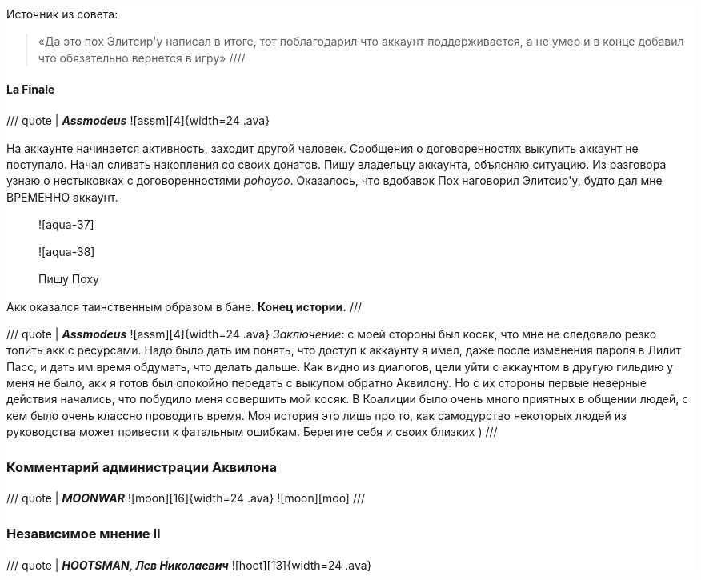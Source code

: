 Источник из совета:
>«Да это пох Элитсир'у написал в итоге, тот поблагодарил что аккаунт поддерживается, а не умер и в конце добавил что обязательно вернется в игру»
////

[^deal]: отсылка к условию, что я ОБЯЗАН играть в Aquilon своим аккаунтом
[^coal]: Коалиция состояла из трех гильдий - Eternum, BOREAS, Aquilon

#### La Finale

/// quote | **_Assmodeus_** ![assm][4]{width=24 .ava}

На аккаунте начинается активность, заходит другой человек.
Сообщения о договоренностях выкупить аккаунт не поступало.
Начал сливать накопления со своих донатов.
Пишу владельцу аккаунта, объясняю ситуацию.
Из разговора узнаю о нестыковках с договоренностями _pohoyoo_. Оказалось, что вдобавок Пох наговорил Элитсир'у, будто дал мне ВРЕМЕННО аккаунт.
<figure markdown="span">

![aqua-37]
</figure>

<figure markdown="span">

![aqua-38]
<figcaption>Пишу Поху</figcaption>
</figure>

Акк оказался таинственным образом в бане.
**Конец истории.**
///

/// quote | **_Assmodeus_** ![assm][4]{width=24 .ava}
_Заключение_: с моей стороны был косяк, что мне не следовало резко топить акк с ресурсами.
Надо было дать им понять, что доступ к аккаунту я имел, даже после изменения пароля в Лилит Пасс, и дать им время обдумать, что делать дальше.
Как видно из диалогов, цели уйти с аккаунтом в другую гильдию у меня не было, акк я готов был спокойно передать с выкупом обратно Аквилону.
Но с их стороны первые неверные действия начались, что побудило меня совершить мой косяк.
В Коалиции было очень много приятных в общении людей, с кем было очень классно проводить время.
Моя история это лишь про то, как самодурство некоторых людей из руководства может привести к фатальным ошибкам.
Берегите себя и своих близких )
///

### Комментарий администрации Аквилона

/// quote | _**MOONWAR**_ ![moon][16]{width=24 .ava}
![moon][moo]
///

### Независимое мнение II

/// quote | _**HOOTSMAN, Лев Николаевич**_ ![hoot][13]{width=24 .ava}


[^ss]: "Подражает ГМу аквы, но это два разных участника событий."
[^pr]: Цена: ~50k
[^leave]: Тут Assmodeus подразумевает [этот пост Сира][darmamu]
[^t]: такие к [примеру][treat]